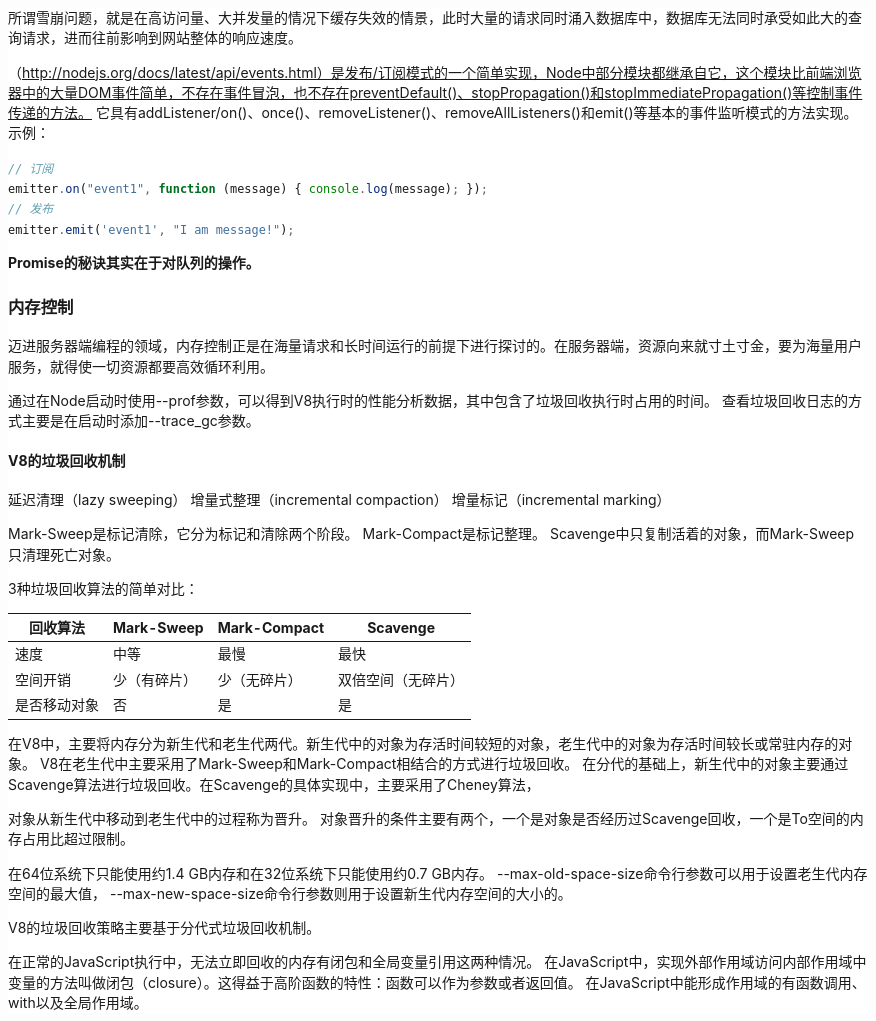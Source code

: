 所谓雪崩问题，就是在高访问量、大并发量的情况下缓存失效的情景，此时大量的请求同时涌入数据库中，数据库无法同时承受如此大的查询请求，进而往前影响到网站整体的响应速度。

（http://nodejs.org/docs/latest/api/events.html）是发布/订阅模式的一个简单实现，Node中部分模块都继承自它，这个模块比前端浏览器中的大量DOM事件简单，不存在事件冒泡，也不存在preventDefault()、stopPropagation()和stopImmediatePropagation()等控制事件传递的方法。
它具有addListener/on()、once()、removeListener()、removeAllListeners()和emit()等基本的事件监听模式的方法实现。
示例：
```javascript
// 订阅
emitter.on("event1", function (message) { console.log(message); });
// 发布
emitter.emit('event1', "I am message!");
```

**Promise的秘诀其实在于对队列的操作。**

### 内存控制
迈进服务器端编程的领域，内存控制正是在海量请求和长时间运行的前提下进行探讨的。在服务器端，资源向来就寸土寸金，要为海量用户服务，就得使一切资源都要高效循环利用。

通过在Node启动时使用--prof参数，可以得到V8执行时的性能分析数据，其中包含了垃圾回收执行时占用的时间。
查看垃圾回收日志的方式主要是在启动时添加--trace_gc参数。

#### V8的垃圾回收机制
延迟清理（lazy sweeping）
增量式整理（incremental compaction）
增量标记（incremental marking）

Mark-Sweep是标记清除，它分为标记和清除两个阶段。
Mark-Compact是标记整理。
Scavenge中只复制活着的对象，而Mark-Sweep只清理死亡对象。

3种垃圾回收算法的简单对比：

| 回收算法     | Mark-Sweep   | Mark-Compact | Scavenge           |
| ------------ | ------------ | ------------ | ------------------ |
| 速度         | 中等         | 最慢         | 最快               |
| 空间开销     | 少（有碎片） | 少（无碎片） | 双倍空间（无碎片） |
| 是否移动对象 | 否           | 是           | 是                 |

在V8中，主要将内存分为新生代和老生代两代。新生代中的对象为存活时间较短的对象，老生代中的对象为存活时间较长或常驻内存的对象。
V8在老生代中主要采用了Mark-Sweep和Mark-Compact相结合的方式进行垃圾回收。
在分代的基础上，新生代中的对象主要通过Scavenge算法进行垃圾回收。在Scavenge的具体实现中，主要采用了Cheney算法，

对象从新生代中移动到老生代中的过程称为晋升。
对象晋升的条件主要有两个，一个是对象是否经历过Scavenge回收，一个是To空间的内存占用比超过限制。

在64位系统下只能使用约1.4 GB内存和在32位系统下只能使用约0.7 GB内存。
--max-old-space-size命令行参数可以用于设置老生代内存空间的最大值，
--max-new-space-size命令行参数则用于设置新生代内存空间的大小的。

V8的垃圾回收策略主要基于分代式垃圾回收机制。

在正常的JavaScript执行中，无法立即回收的内存有闭包和全局变量引用这两种情况。
在JavaScript中，实现外部作用域访问内部作用域中变量的方法叫做闭包（closure）。这得益于高阶函数的特性：函数可以作为参数或者返回值。
在JavaScript中能形成作用域的有函数调用、with以及全局作用域。
